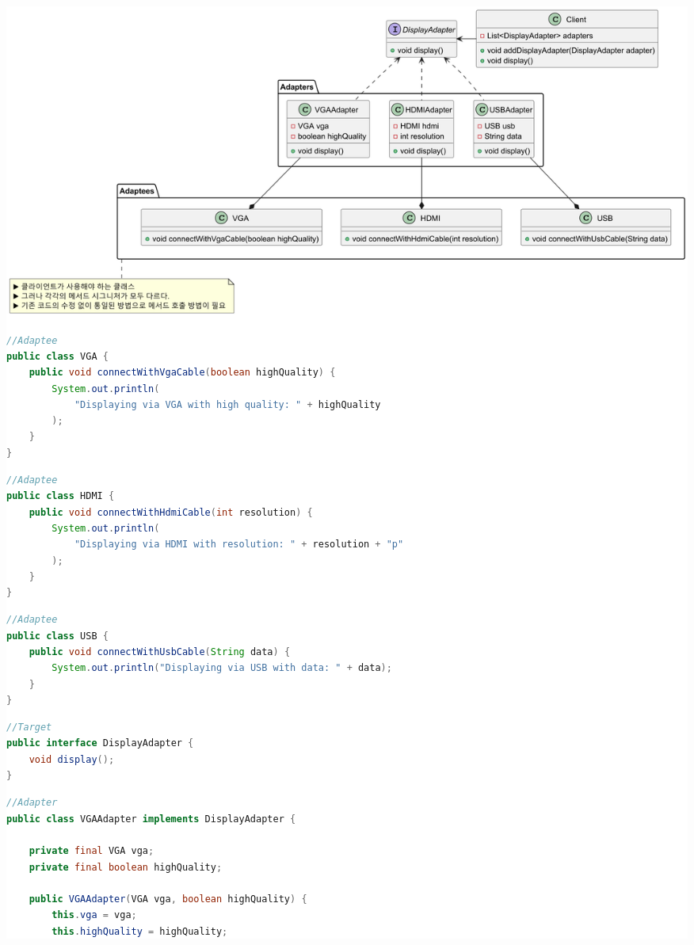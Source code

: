 ![img_3.png](image/img_3.png)

```java
//Adaptee
public class VGA {
    public void connectWithVgaCable(boolean highQuality) {
        System.out.println(
            "Displaying via VGA with high quality: " + highQuality
        );
    }
}
```
```java
//Adaptee
public class HDMI {
    public void connectWithHdmiCable(int resolution) {
        System.out.println(
            "Displaying via HDMI with resolution: " + resolution + "p"
        );
    }
}
```
```java
//Adaptee
public class USB {
    public void connectWithUsbCable(String data) {
        System.out.println("Displaying via USB with data: " + data);
    }
}
```
```java
//Target
public interface DisplayAdapter {
    void display();
}
```
```java
//Adapter
public class VGAAdapter implements DisplayAdapter {

    private final VGA vga;
    private final boolean highQuality;

    public VGAAdapter(VGA vga, boolean highQuality) {
        this.vga = vga;
        this.highQuality = highQuality;
```